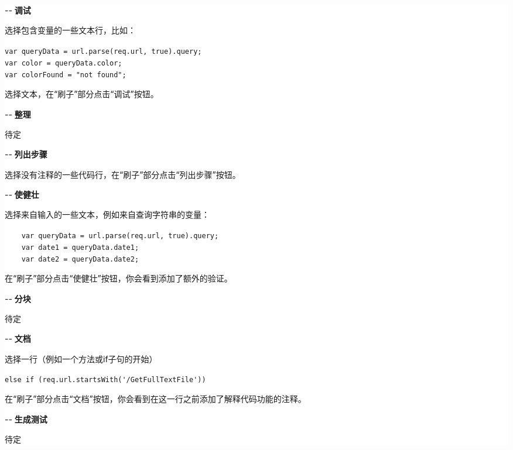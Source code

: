 -- **调试**

选择包含变量的一些文本行，比如：

    var queryData = url.parse(req.url, true).query;
    var color = queryData.color;
    var colorFound = "not found";

选择文本，在“刷子”部分点击“调试”按钮。

-- **整理**

待定


-- **列出步骤**

选择没有注释的一些代码行，在“刷子”部分点击“列出步骤”按钮。

-- **使健壮**

选择来自输入的一些文本，例如来自查询字符串的变量：

        var queryData = url.parse(req.url, true).query;
        var date1 = queryData.date1;
        var date2 = queryData.date2;

在“刷子”部分点击“使健壮”按钮，你会看到添加了额外的验证。

-- **分块**

待定

-- **文档**

选择一行（例如一个方法或if子句的开始）

    else if (req.url.startsWith('/GetFullTextFile')) 

在“刷子”部分点击“文档”按钮，你会看到在这一行之前添加了解释代码功能的注释。


-- **生成测试**

待定